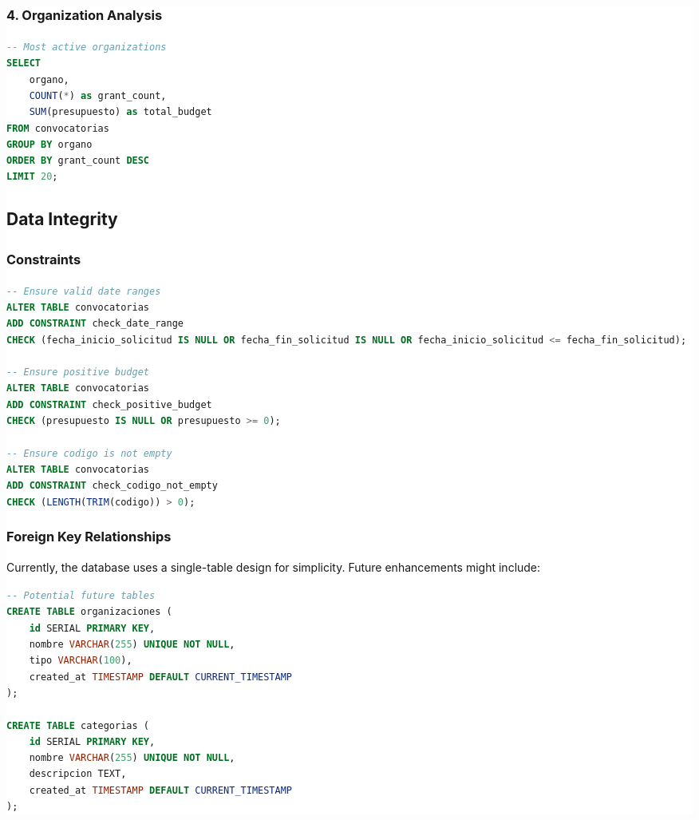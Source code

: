 ### 4. Organization Analysis

```sql
-- Most active organizations
SELECT 
    organo,
    COUNT(*) as grant_count,
    SUM(presupuesto) as total_budget
FROM convocatorias
GROUP BY organo
ORDER BY grant_count DESC
LIMIT 20;
```

## Data Integrity

### Constraints

```sql
-- Ensure valid date ranges
ALTER TABLE convocatorias 
ADD CONSTRAINT check_date_range 
CHECK (fecha_inicio_solicitud IS NULL OR fecha_fin_solicitud IS NULL OR fecha_inicio_solicitud <= fecha_fin_solicitud);

-- Ensure positive budget
ALTER TABLE convocatorias 
ADD CONSTRAINT check_positive_budget 
CHECK (presupuesto IS NULL OR presupuesto >= 0);

-- Ensure codigo is not empty
ALTER TABLE convocatorias 
ADD CONSTRAINT check_codigo_not_empty 
CHECK (LENGTH(TRIM(codigo)) > 0);
```

### Foreign Key Relationships

Currently, the database uses a single-table design for simplicity. Future enhancements might include:

```sql
-- Potential future tables
CREATE TABLE organizaciones (
    id SERIAL PRIMARY KEY,
    nombre VARCHAR(255) UNIQUE NOT NULL,
    tipo VARCHAR(100),
    created_at TIMESTAMP DEFAULT CURRENT_TIMESTAMP
);

CREATE TABLE categorias (
    id SERIAL PRIMARY KEY,
    nombre VARCHAR(255) UNIQUE NOT NULL,
    descripcion TEXT,
    created_at TIMESTAMP DEFAULT CURRENT_TIMESTAMP
);
```
